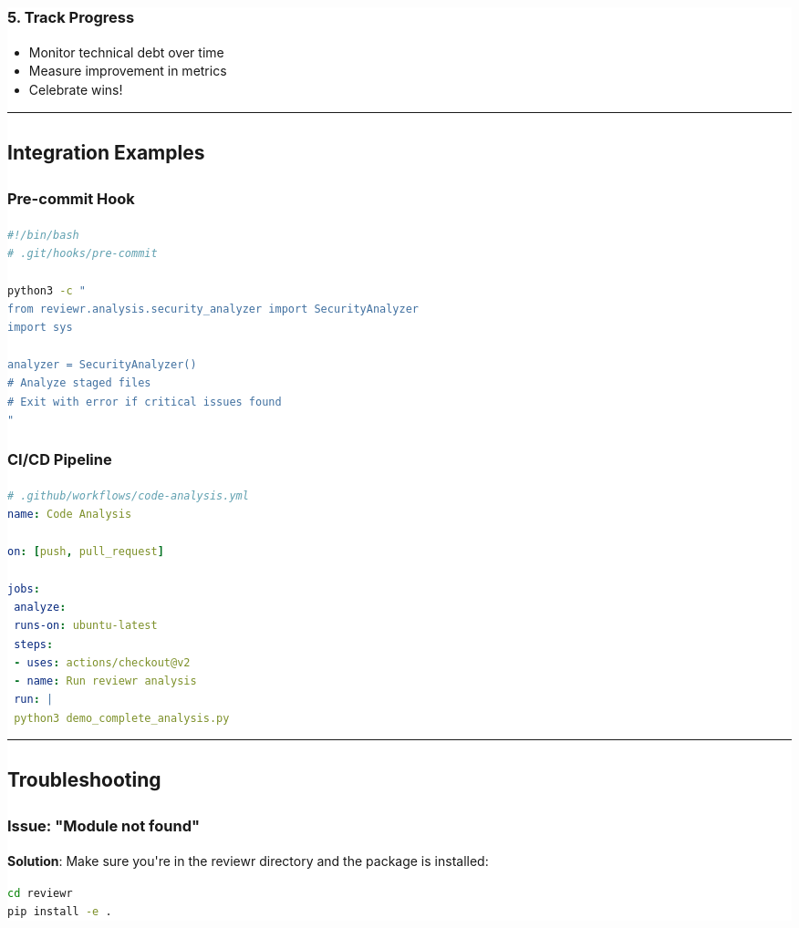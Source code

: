 ### 5. Track Progress
- Monitor technical debt over time
- Measure improvement in metrics
- Celebrate wins!

---

## Integration Examples

### Pre-commit Hook

```bash
#!/bin/bash
# .git/hooks/pre-commit

python3 -c "
from reviewr.analysis.security_analyzer import SecurityAnalyzer
import sys

analyzer = SecurityAnalyzer()
# Analyze staged files
# Exit with error if critical issues found
"
```

### CI/CD Pipeline

```yaml
# .github/workflows/code-analysis.yml
name: Code Analysis

on: [push, pull_request]

jobs:
 analyze:
 runs-on: ubuntu-latest
 steps:
 - uses: actions/checkout@v2
 - name: Run reviewr analysis
 run: |
 python3 demo_complete_analysis.py
```

---

## Troubleshooting

### Issue: "Module not found"
**Solution**: Make sure you're in the reviewr directory and the package is installed:
```bash
cd reviewr
pip install -e .
```
